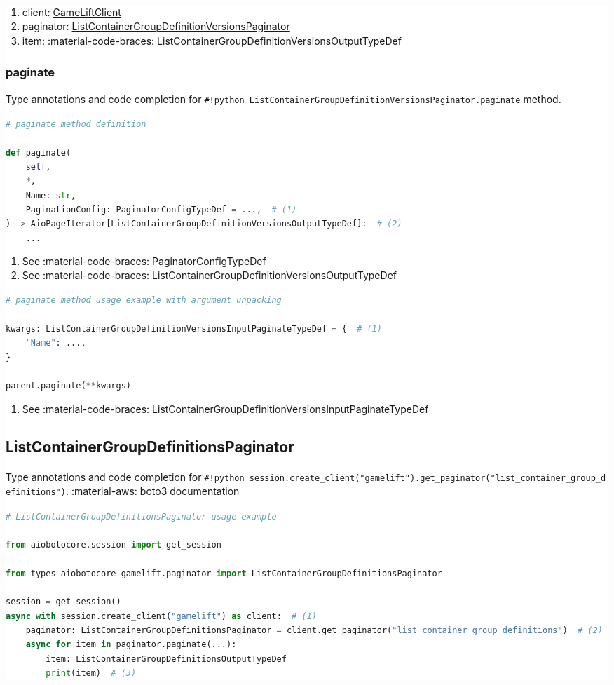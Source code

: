 1. client: [GameLiftClient](./client.md)
2. paginator: [ListContainerGroupDefinitionVersionsPaginator](./paginators.md#listcontainergroupdefinitionversionspaginator)
3. item: [:material-code-braces: ListContainerGroupDefinitionVersionsOutputTypeDef](./type_defs.md#listcontainergroupdefinitionversionsoutputtypedef) 


### paginate

Type annotations and code completion for `#!python ListContainerGroupDefinitionVersionsPaginator.paginate` method.

```python
# paginate method definition

def paginate(
    self,
    *,
    Name: str,
    PaginationConfig: PaginatorConfigTypeDef = ...,  # (1)
) -> AioPageIterator[ListContainerGroupDefinitionVersionsOutputTypeDef]:  # (2)
    ...
```

1. See [:material-code-braces: PaginatorConfigTypeDef](./type_defs.md#paginatorconfigtypedef) 
2. See [:material-code-braces: ListContainerGroupDefinitionVersionsOutputTypeDef](./type_defs.md#listcontainergroupdefinitionversionsoutputtypedef) 


```python
# paginate method usage example with argument unpacking

kwargs: ListContainerGroupDefinitionVersionsInputPaginateTypeDef = {  # (1)
    "Name": ...,
}

parent.paginate(**kwargs)
```

1. See [:material-code-braces: ListContainerGroupDefinitionVersionsInputPaginateTypeDef](./type_defs.md#listcontainergroupdefinitionversionsinputpaginatetypedef) 
## ListContainerGroupDefinitionsPaginator

Type annotations and code completion for `#!python session.create_client("gamelift").get_paginator("list_container_group_definitions")`.
[:material-aws: boto3 documentation](https://boto3.amazonaws.com/v1/documentation/api/latest/reference/services/gamelift/paginator/ListContainerGroupDefinitions.html#GameLift.Paginator.ListContainerGroupDefinitions)

```python
# ListContainerGroupDefinitionsPaginator usage example

from aiobotocore.session import get_session

from types_aiobotocore_gamelift.paginator import ListContainerGroupDefinitionsPaginator

session = get_session()
async with session.create_client("gamelift") as client:  # (1)
    paginator: ListContainerGroupDefinitionsPaginator = client.get_paginator("list_container_group_definitions")  # (2)
    async for item in paginator.paginate(...):
        item: ListContainerGroupDefinitionsOutputTypeDef
        print(item)  # (3)
```
